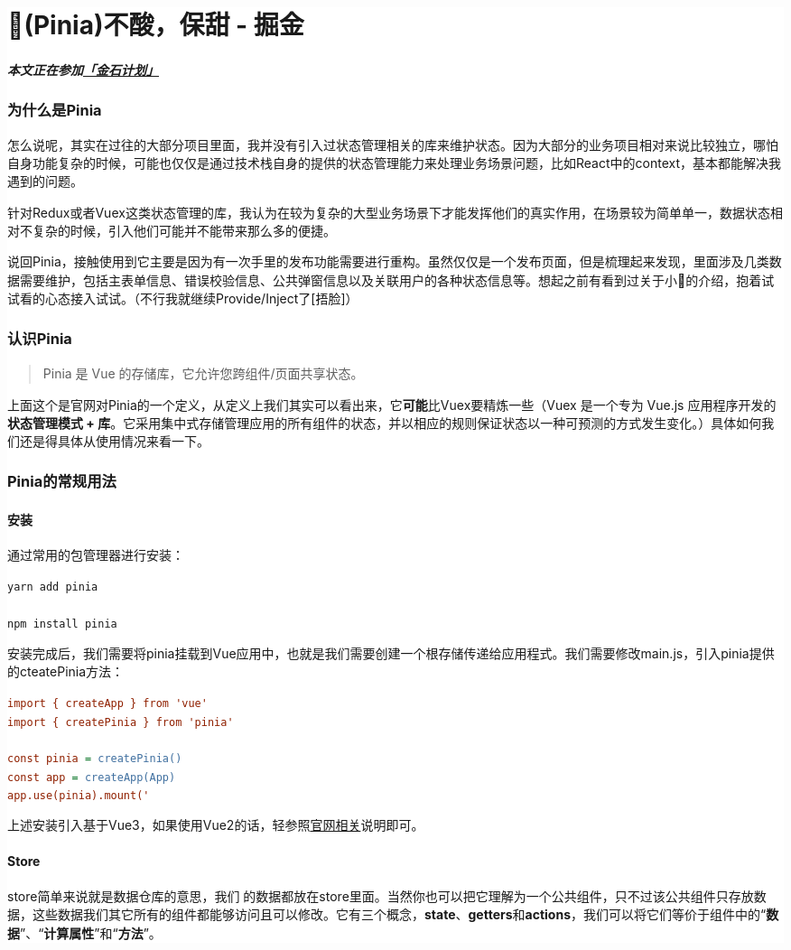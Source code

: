 # 🍍(Pinia)不酸，保甜 - 掘金
_**本文正在参加[「金石计划」](https://juejin.cn/post/7207698564641996856/ "https://juejin.cn/post/7207698564641996856/")**_

### 为什么是Pinia

怎么说呢，其实在过往的大部分项目里面，我并没有引入过状态管理相关的库来维护状态。因为大部分的业务项目相对来说比较独立，哪怕自身功能复杂的时候，可能也仅仅是通过技术栈自身的提供的状态管理能力来处理业务场景问题，比如React中的context，基本都能解决我遇到的问题。

针对Redux或者Vuex这类状态管理的库，我认为在较为复杂的大型业务场景下才能发挥他们的真实作用，在场景较为简单单一，数据状态相对不复杂的时候，引入他们可能并不能带来那么多的便捷。

说回Pinia，接触使用到它主要是因为有一次手里的发布功能需要进行重构。虽然仅仅是一个发布页面，但是梳理起来发现，里面涉及几类数据需要维护，包括主表单信息、错误校验信息、公共弹窗信息以及关联用户的各种状态信息等。想起之前有看到过关于小🍍的介绍，抱着试试看的心态接入试试。（不行我就继续Provide/Inject了\[捂脸\]）

### 认识Pinia

> Pinia 是 Vue 的存储库，它允许您跨组件/页面共享状态。

上面这个是官网对Pinia的一个定义，从定义上我们其实可以看出来，它**可能**比Vuex要精炼一些（Vuex 是一个专为 Vue.js 应用程序开发的**状态管理模式 \+ 库**。它采用集中式存储管理应用的所有组件的状态，并以相应的规则保证状态以一种可预测的方式发生变化。）具体如何我们还是得具体从使用情况来看一下。

### Pinia的常规用法

#### 安装

通过常用的包管理器进行安装：

```csharp
yarn add pinia

npm install pinia

```

安装完成后，我们需要将pinia挂载到Vue应用中，也就是我们需要创建一个根存储传递给应用程式。我们需要修改main.js，引入pinia提供的cteatePinia方法：

```ini
import { createApp } from 'vue'
import { createPinia } from 'pinia'
​
const pinia = createPinia()
const app = createApp(App)
app.use(pinia).mount('

```

上述安装引入基于Vue3，如果使用Vue2的话，轻参照[官网相关](https://link.juejin.cn/?target=https%3A%2F%2Fpinia.web3doc.top%2Fgetting-started.html%23%25E5%25AE%2589%25E8%25A3%2585 "https://pinia.web3doc.top/getting-started.html#%E5%AE%89%E8%A3%85")说明即可。

#### Store

store简单来说就是数据仓库的意思，我们 的数据都放在store里面。当然你也可以把它理解为一个公共组件，只不过该公共组件只存放数据，这些数据我们其它所有的组件都能够访问且可以修改。它有三个概念，**state**、**getters**和**actions**，我们可以将它们等价于组件中的“**数据**”、“**计算属性**”和“**方法**”。
